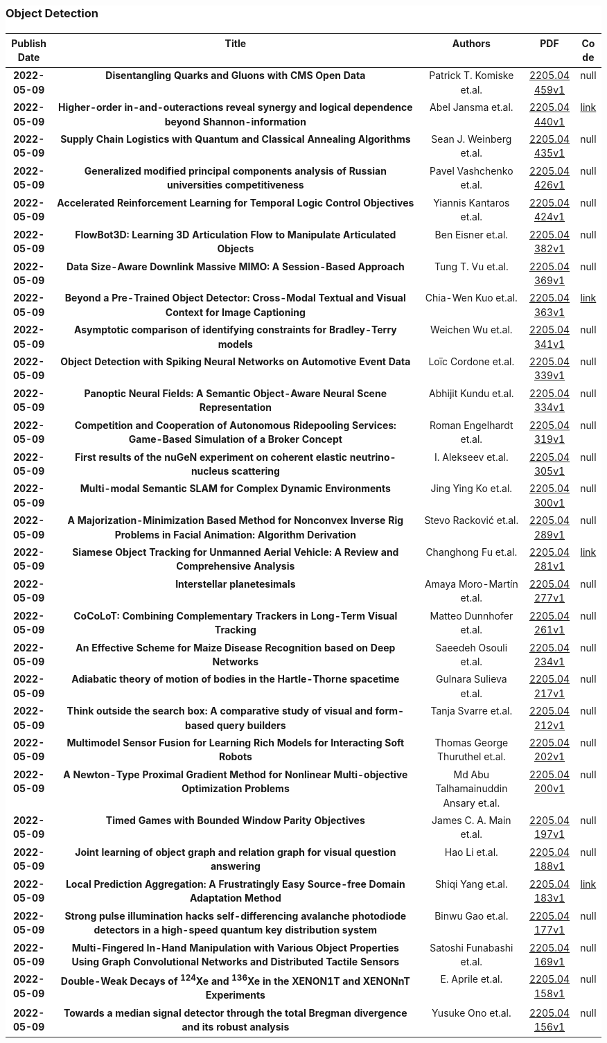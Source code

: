 ### Object Detection
|Publish Date|Title|Authors|PDF|Code|
| :---: | :---: | :---: | :---: | :---: |
|**2022-05-09**|**Disentangling Quarks and Gluons with CMS Open Data**|Patrick T. Komiske et.al.|[2205.04459v1](http://arxiv.org/abs/2205.04459v1)|null|
|**2022-05-09**|**Higher-order in-and-outeractions reveal synergy and logical dependence beyond Shannon-information**|Abel Jansma et.al.|[2205.04440v1](http://arxiv.org/abs/2205.04440v1)|[link](https://github.com/AJnsm/infoPaper/blob/main/CodeAppendix/Estimate%20Interactions%20on%20DAGs%20and%20Dy%20and%20Triadic.ipynb)|
|**2022-05-09**|**Supply Chain Logistics with Quantum and Classical Annealing Algorithms**|Sean J. Weinberg et.al.|[2205.04435v1](http://arxiv.org/abs/2205.04435v1)|null|
|**2022-05-09**|**Generalized modified principal components analysis of Russian universities competitiveness**|Pavel Vashchenko et.al.|[2205.04426v1](http://arxiv.org/abs/2205.04426v1)|null|
|**2022-05-09**|**Accelerated Reinforcement Learning for Temporal Logic Control Objectives**|Yiannis Kantaros et.al.|[2205.04424v1](http://arxiv.org/abs/2205.04424v1)|null|
|**2022-05-09**|**FlowBot3D: Learning 3D Articulation Flow to Manipulate Articulated Objects**|Ben Eisner et.al.|[2205.04382v1](http://arxiv.org/abs/2205.04382v1)|null|
|**2022-05-09**|**Data Size-Aware Downlink Massive MIMO: A Session-Based Approach**|Tung T. Vu et.al.|[2205.04369v1](http://arxiv.org/abs/2205.04369v1)|null|
|**2022-05-09**|**Beyond a Pre-Trained Object Detector: Cross-Modal Textual and Visual Context for Image Captioning**|Chia-Wen Kuo et.al.|[2205.04363v1](http://arxiv.org/abs/2205.04363v1)|[link](https://github.com/GT-RIPL/Xmodal-Ctx)|
|**2022-05-09**|**Asymptotic comparison of identifying constraints for Bradley-Terry models**|Weichen Wu et.al.|[2205.04341v1](http://arxiv.org/abs/2205.04341v1)|null|
|**2022-05-09**|**Object Detection with Spiking Neural Networks on Automotive Event Data**|Loïc Cordone et.al.|[2205.04339v1](http://arxiv.org/abs/2205.04339v1)|null|
|**2022-05-09**|**Panoptic Neural Fields: A Semantic Object-Aware Neural Scene Representation**|Abhijit Kundu et.al.|[2205.04334v1](http://arxiv.org/abs/2205.04334v1)|null|
|**2022-05-09**|**Competition and Cooperation of Autonomous Ridepooling Services: Game-Based Simulation of a Broker Concept**|Roman Engelhardt et.al.|[2205.04319v1](http://arxiv.org/abs/2205.04319v1)|null|
|**2022-05-09**|**First results of the nuGeN experiment on coherent elastic neutrino-nucleus scattering**|I. Alekseev et.al.|[2205.04305v1](http://arxiv.org/abs/2205.04305v1)|null|
|**2022-05-09**|**Multi-modal Semantic SLAM for Complex Dynamic Environments**|Jing Ying Ko et.al.|[2205.04300v1](http://arxiv.org/abs/2205.04300v1)|null|
|**2022-05-09**|**A Majorization-Minimization Based Method for Nonconvex Inverse Rig Problems in Facial Animation: Algorithm Derivation**|Stevo Racković et.al.|[2205.04289v1](http://arxiv.org/abs/2205.04289v1)|null|
|**2022-05-09**|**Siamese Object Tracking for Unmanned Aerial Vehicle: A Review and Comprehensive Analysis**|Changhong Fu et.al.|[2205.04281v1](http://arxiv.org/abs/2205.04281v1)|[link](https://github.com/vision4robotics/SiameseTracking4UAV)|
|**2022-05-09**|**Interstellar planetesimals**|Amaya Moro-Martín et.al.|[2205.04277v1](http://arxiv.org/abs/2205.04277v1)|null|
|**2022-05-09**|**CoCoLoT: Combining Complementary Trackers in Long-Term Visual Tracking**|Matteo Dunnhofer et.al.|[2205.04261v1](http://arxiv.org/abs/2205.04261v1)|null|
|**2022-05-09**|**An Effective Scheme for Maize Disease Recognition based on Deep Networks**|Saeedeh Osouli et.al.|[2205.04234v1](http://arxiv.org/abs/2205.04234v1)|null|
|**2022-05-09**|**Adiabatic theory of motion of bodies in the Hartle-Thorne spacetime**|Gulnara Sulieva et.al.|[2205.04217v1](http://arxiv.org/abs/2205.04217v1)|null|
|**2022-05-09**|**Think outside the search box: A comparative study of visual and form-based query builders**|Tanja Svarre et.al.|[2205.04212v1](http://arxiv.org/abs/2205.04212v1)|null|
|**2022-05-09**|**Multimodel Sensor Fusion for Learning Rich Models for Interacting Soft Robots**|Thomas George Thuruthel et.al.|[2205.04202v1](http://arxiv.org/abs/2205.04202v1)|null|
|**2022-05-09**|**A Newton-Type Proximal Gradient Method for Nonlinear Multi-objective Optimization Problems**|Md Abu Talhamainuddin Ansary et.al.|[2205.04200v1](http://arxiv.org/abs/2205.04200v1)|null|
|**2022-05-09**|**Timed Games with Bounded Window Parity Objectives**|James C. A. Main et.al.|[2205.04197v1](http://arxiv.org/abs/2205.04197v1)|null|
|**2022-05-09**|**Joint learning of object graph and relation graph for visual question answering**|Hao Li et.al.|[2205.04188v1](http://arxiv.org/abs/2205.04188v1)|null|
|**2022-05-09**|**Local Prediction Aggregation: A Frustratingly Easy Source-free Domain Adaptation Method**|Shiqi Yang et.al.|[2205.04183v1](http://arxiv.org/abs/2205.04183v1)|[link](https://github.com/albert0147/lpa_sfda)|
|**2022-05-09**|**Strong pulse illumination hacks self-differencing avalanche photodiode detectors in a high-speed quantum key distribution system**|Binwu Gao et.al.|[2205.04177v1](http://arxiv.org/abs/2205.04177v1)|null|
|**2022-05-09**|**Multi-Fingered In-Hand Manipulation with Various Object Properties Using Graph Convolutional Networks and Distributed Tactile Sensors**|Satoshi Funabashi et.al.|[2205.04169v1](http://arxiv.org/abs/2205.04169v1)|null|
|**2022-05-09**|**Double-Weak Decays of $^{124}$Xe and $^{136}$Xe in the XENON1T and XENONnT Experiments**|E. Aprile et.al.|[2205.04158v1](http://arxiv.org/abs/2205.04158v1)|null|
|**2022-05-09**|**Towards a median signal detector through the total Bregman divergence and its robust analysis**|Yusuke Ono et.al.|[2205.04156v1](http://arxiv.org/abs/2205.04156v1)|null|
